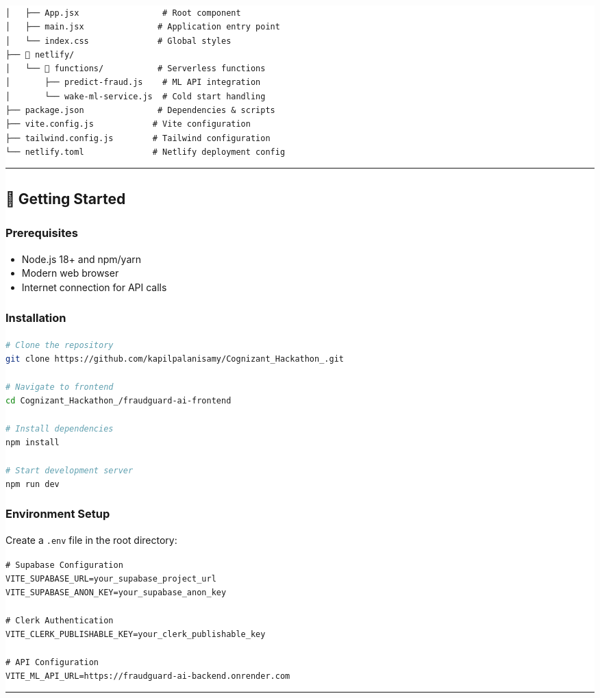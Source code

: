 ```
│   ├── App.jsx                 # Root component
│   ├── main.jsx               # Application entry point
│   └── index.css              # Global styles
├── 📁 netlify/
│   └── 📁 functions/           # Serverless functions
│       ├── predict-fraud.js    # ML API integration
│       └── wake-ml-service.js  # Cold start handling
├── package.json               # Dependencies & scripts
├── vite.config.js            # Vite configuration
├── tailwind.config.js        # Tailwind configuration
└── netlify.toml              # Netlify deployment config
```

---

## 🚀 **Getting Started**

### **Prerequisites**
- Node.js 18+ and npm/yarn
- Modern web browser
- Internet connection for API calls

### **Installation**
```bash
# Clone the repository
git clone https://github.com/kapilpalanisamy/Cognizant_Hackathon_.git

# Navigate to frontend
cd Cognizant_Hackathon_/fraudguard-ai-frontend

# Install dependencies
npm install

# Start development server
npm run dev
```

### **Environment Setup**
Create a `.env` file in the root directory:
```env
# Supabase Configuration
VITE_SUPABASE_URL=your_supabase_project_url
VITE_SUPABASE_ANON_KEY=your_supabase_anon_key

# Clerk Authentication
VITE_CLERK_PUBLISHABLE_KEY=your_clerk_publishable_key

# API Configuration
VITE_ML_API_URL=https://fraudguard-ai-backend.onrender.com
```

---
